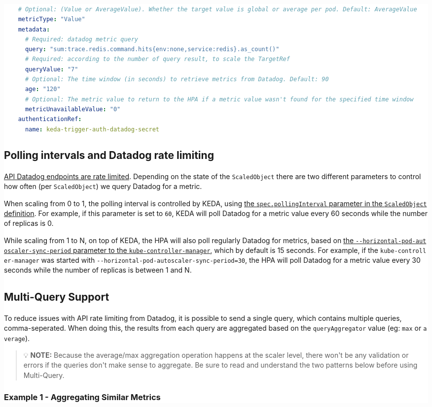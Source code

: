 ```yaml
    # Optional: (Value or AverageValue). Whether the target value is global or average per pod. Default: AverageValue
    metricType: "Value"
    metadata:
      # Required: datadog metric query
      query: "sum:trace.redis.command.hits{env:none,service:redis}.as_count()"
      # Required: according to the number of query result, to scale the TargetRef
      queryValue: "7"
      # Optional: The time window (in seconds) to retrieve metrics from Datadog. Default: 90
      age: "120"
      # Optional: The metric value to return to the HPA if a metric value wasn't found for the specified time window
      metricUnavailableValue: "0"
    authenticationRef:
      name: keda-trigger-auth-datadog-secret
```

## Polling intervals and Datadog rate limiting

[API Datadog endpoints are rate
limited](https://docs.datadoghq.com/api/latest/rate-limits/). Depending on the
state of the `ScaledObject` there are two different parameters to control how
often (per `ScaledObject`) we query Datadog for a metric.

When scaling from 0 to 1, the polling interval is controlled by KEDA, using [the
`spec.pollingInterval` parameter in the `ScaledObject`
definition](../concepts/scaling-deployments/#pollinginterval). For example, if
this parameter is set to `60`, KEDA will poll Datadog for a metric value every
60 seconds while the number of replicas is 0.

While scaling from 1 to N, on top of KEDA, the HPA will also poll regularly
Datadog for metrics, based on [the `--horizontal-pod-autoscaler-sync-period`
parameter to the
`kube-controller-manager`](https://kubernetes.io/docs/reference/command-line-tools-reference/kube-controller-manager/#options),
which by default is 15 seconds. For example, if the `kube-controller-manager`
was started with `--horizontal-pod-autoscaler-sync-period=30`, the HPA will poll
Datadog for a metric value every 30 seconds while the number of replicas is
between 1 and N.

## Multi-Query Support

To reduce issues with API rate limiting from Datadog, it is possible to send a single query, which contains multiple queries, comma-seperated.
When doing this, the results from each query are aggregated based on the `queryAggregator` value (eg: `max` or `average`).

> 💡 **NOTE:** Because the average/max aggregation operation happens at the scaler level, there won't be any validation or errors if the queries don't make sense to aggregate. Be sure to read and understand the two patterns below before using Multi-Query.

### Example 1 - Aggregating Similar Metrics
